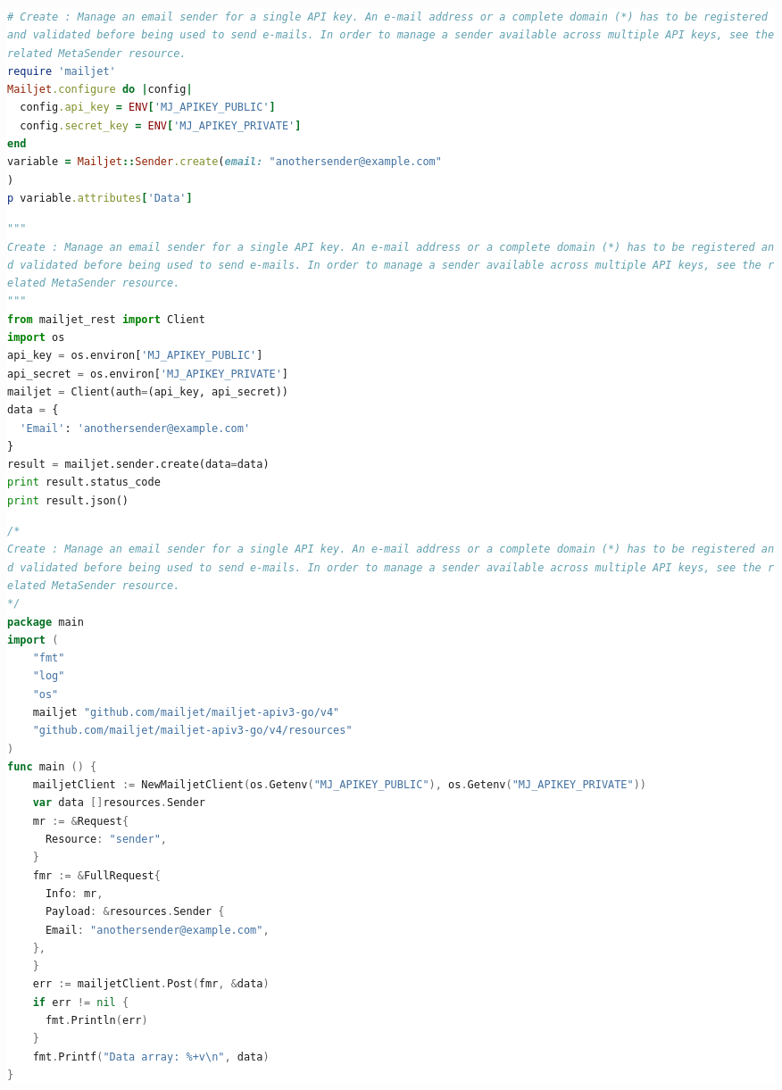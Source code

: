 ```ruby
# Create : Manage an email sender for a single API key. An e-mail address or a complete domain (*) has to be registered and validated before being used to send e-mails. In order to manage a sender available across multiple API keys, see the related MetaSender resource.
require 'mailjet'
Mailjet.configure do |config|
  config.api_key = ENV['MJ_APIKEY_PUBLIC']
  config.secret_key = ENV['MJ_APIKEY_PRIVATE']  
end
variable = Mailjet::Sender.create(email: "anothersender@example.com"
)
p variable.attributes['Data']
```
```python
"""
Create : Manage an email sender for a single API key. An e-mail address or a complete domain (*) has to be registered and validated before being used to send e-mails. In order to manage a sender available across multiple API keys, see the related MetaSender resource.
"""
from mailjet_rest import Client
import os
api_key = os.environ['MJ_APIKEY_PUBLIC']
api_secret = os.environ['MJ_APIKEY_PRIVATE']
mailjet = Client(auth=(api_key, api_secret))
data = {
  'Email': 'anothersender@example.com'
}
result = mailjet.sender.create(data=data)
print result.status_code
print result.json()
```
``` go
/*
Create : Manage an email sender for a single API key. An e-mail address or a complete domain (*) has to be registered and validated before being used to send e-mails. In order to manage a sender available across multiple API keys, see the related MetaSender resource.
*/
package main
import (
	"fmt"
	"log"
	"os"
	mailjet "github.com/mailjet/mailjet-apiv3-go/v4"
	"github.com/mailjet/mailjet-apiv3-go/v4/resources"
)
func main () {
	mailjetClient := NewMailjetClient(os.Getenv("MJ_APIKEY_PUBLIC"), os.Getenv("MJ_APIKEY_PRIVATE"))
	var data []resources.Sender
	mr := &Request{
	  Resource: "sender",
	}
	fmr := &FullRequest{
	  Info: mr,
	  Payload: &resources.Sender {
      Email: "anothersender@example.com",
    },
	}
	err := mailjetClient.Post(fmr, &data)
	if err != nil {
	  fmt.Println(err)
	}
	fmt.Printf("Data array: %+v\n", data)
}
```